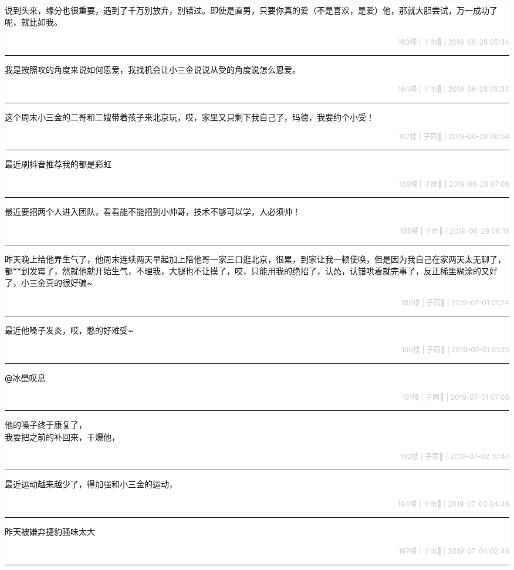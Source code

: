 说到头来，缘分也很重要，遇到了千万别放弃，别错过。即使是直男，只要你真的爱（不是喜欢，是爱）他，那就大胆尝试，万一成功了呢，就比如我。
<div align="right" style="font-size:12px;color:#CCC;">            163楼 | 子雨🌈 | 2019-06-28 05:34</div>
<hr />

我是按照攻的角度来说如何恩爱，我找机会让小三金说说从受的角度说怎么恩爱。
<div align="right" style="font-size:12px;color:#CCC;">            164楼 | 子雨🌈 | 2019-06-28 05:34</div>
<hr />

这个周末小三金的二哥和二嫂带着孩子来北京玩，哎，家里又只剩下我自己了，玛德，我要约个小受！
<div align="right" style="font-size:12px;color:#CCC;">            167楼 | 子雨🌈 | 2019-06-28 06:58</div>
<hr />

最近刷抖音推荐我的都是彩虹
<div align="right" style="font-size:12px;color:#CCC;">            168楼 | 子雨🌈 | 2019-06-28 07:06</div>
<hr />

最近要招两个人进入团队，看看能不能招到小帅哥，技术不够可以学，人必须帅！
<div align="right" style="font-size:12px;color:#CCC;">            185楼 | 子雨🌈 | 2019-06-29 06:15</div>
<hr />

昨天晚上给他弄生气了，他周末连续两天早起加上陪他哥一家三口逛北京，很累，到家让我一顿使唤，但是因为我自己在家两天太无聊了，都\*\*到发霉了，然就他就开始生气，不理我，大腿也不让摸了，哎，只能用我的绝招了，认怂，认错哄着就完事了，反正稀里糊涂的又好了，小三金真的很好骗\~
<div align="right" style="font-size:12px;color:#CCC;">            189楼 | 子雨🌈 | 2019-07-01 01:24</div>
<hr />

最近他嗓子发炎，哎，憋的好难受\~
<div align="right" style="font-size:12px;color:#CCC;">            190楼 | 子雨🌈 | 2019-07-01 01:25</div>
<hr />

@冰壆叹息
<div align="right" style="font-size:12px;color:#CCC;">            191楼 | 子雨🌈 | 2019-07-01 07:08</div>
<hr />

他的嗓子终于康复了，  
我要把之前的补回来，干爆他，
<div align="right" style="font-size:12px;color:#CCC;">            192楼 | 子雨🌈 | 2019-07-02 10:47</div>
<hr />

最近运动越来越少了，得加强和小三金的运动，
<div align="right" style="font-size:12px;color:#CCC;">            194楼 | 子雨🌈 | 2019-07-03 04:46</div>
<hr />

昨天被嫌弃捷豹骚味太大
<div align="right" style="font-size:12px;color:#CCC;">            197楼 | 子雨🌈 | 2019-07-04 02:46</div>
<hr />
